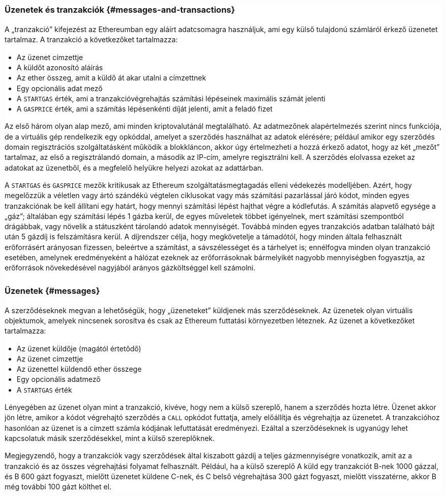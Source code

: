 ### Üzenetek és tranzakciók {#messages-and-transactions}

A „tranzakció” kifejezést az Ethereumban egy aláírt adatcsomagra használjuk, ami egy külső tulajdonú számláról érkező üzenetet tartalmaz. A tranzakció a következőket tartalmazza:

- Az üzenet címzettje
- A küldőt azonosító aláírás
- Az ether összeg, amit a küldő át akar utalni a címzettnek
- Egy opcionális adat mező
- A `STARTGAS` érték, ami a tranzakcióvégrehajtás számítási lépéseinek maximális számát jelenti
- A `GASPRICE` érték, ami a számítás lépésenkénti díját jelenti, amit a feladó fizet

Az első három olyan alap mező, ami minden kriptovalutánál megtalálható. Az adatmezőnek alapértelmezés szerint nincs funkciója, de a virtuális gép rendelkezik egy opkóddal, amelyet a szerződés használhat az adatok elérésére; például amikor egy szerződés domain regisztrációs szolgáltatásként működik a blokkláncon, akkor úgy értelmezheti a hozzá érkező adatot, hogy az két „mezőt” tartalmaz, az első a regisztrálandó domain, a második az IP-cím, amelyre regisztrálni kell. A szerződés elolvassa ezeket az adatokat az üzenetből, és a megfelelő helyükre helyezi azokat az adattárban.

A `STARTGAS` és `GASPRICE` mezők kritikusak az Ethereum szolgáltatásmegtagadás elleni védekezés modelljében. Azért, hogy megelőzzük a véletlen vagy ártó szándékú végtelen ciklusokat vagy más számítási pazarlással járó kódot, minden egyes tranzakciónak be kell állítani egy határt, hogy mennyi számítási lépést hajthat végre a kódlefutás. A számítás alapvető egysége a „gáz”; általában egy számítási lépés 1 gázba kerül, de egyes műveletek többet igényelnek, mert számítási szempontból drágábbak, vagy növelik a státuszként tárolandó adatok mennyiségét. Továbbá minden egyes tranzakciós adatban található bájt után 5 gázdíj is felszámításra kerül. A díjrendszer célja, hogy megkövetelje a támadótól, hogy minden általa felhasznált erőforrásért arányosan fizessen, beleértve a számítást, a sávszélességet és a tárhelyet is; ennélfogva minden olyan tranzakció esetében, amelynek eredményeként a hálózat ezeknek az erőforrásoknak bármelyikét nagyobb mennyiségben fogyasztja, az erőforrások növekedésével nagyjából arányos gázköltséggel kell számolni.

### Üzenetek {#messages}

A szerződéseknek megvan a lehetőségük, hogy „üzeneteket” küldjenek más szerződéseknek. Az üzenetek olyan virtuális objektumok, amelyek nincsenek sorosítva és csak az Ethereum futtatási környezetben léteznek. Az üzenet a következőket tartalmazza:

- Az üzenet küldője (magától értetődő)
- Az üzenet címzettje
- Az üzenettel küldendő ether összege
- Egy opcionális adatmező
- A `STARTGAS` érték

Lényegében az üzenet olyan mint a tranzakció, kivéve, hogy nem a külső szereplő, hanem a szerződés hozta létre. Üzenet akkor jön létre, amikor a kódot végrehajtó szerződés a `CALL` opkódot futtatja, amely előállítja és végrehajtja az üzenetet. A tranzakcióhoz hasonlóan az üzenet is a címzett számla kódjának lefuttatását eredményezi. Ezáltal a szerződéseknek is ugyanúgy lehet kapcsolatuk másik szerződésekkel, mint a külső szereplőknek.

Megjegyzendő, hogy a tranzakciók vagy szerződések által kiszabott gázdíj a teljes gázmennyiségre vonatkozik, amit az a tranzakció és az összes végrehajtási folyamat felhasznált. Például, ha a külső szereplő A küld egy tranzakciót B-nek 1000 gázzal, és B 600 gázt fogyaszt, mielőtt üzenetet küldene C-nek, és C belső végrehajtása 300 gázt fogyaszt, mielőtt visszatérne, akkor B még további 100 gázt költhet el.
